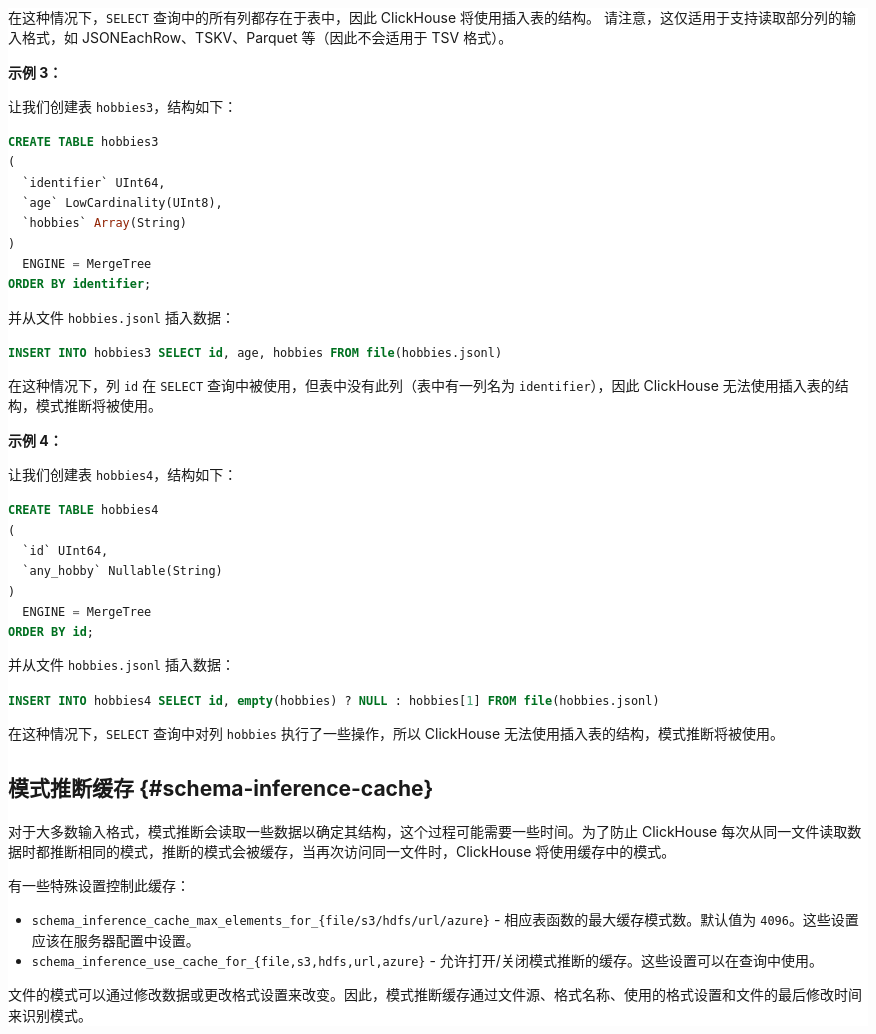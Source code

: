 在这种情况下，`SELECT` 查询中的所有列都存在于表中，因此 ClickHouse 将使用插入表的结构。 请注意，这仅适用于支持读取部分列的输入格式，如 JSONEachRow、TSKV、Parquet 等（因此不会适用于 TSV 格式）。

**示例 3：**

让我们创建表 `hobbies3`，结构如下：

```sql
CREATE TABLE hobbies3
(
  `identifier` UInt64,
  `age` LowCardinality(UInt8),
  `hobbies` Array(String)
)
  ENGINE = MergeTree
ORDER BY identifier;
```

并从文件 `hobbies.jsonl` 插入数据：

```sql
INSERT INTO hobbies3 SELECT id, age, hobbies FROM file(hobbies.jsonl)
```

在这种情况下，列 `id` 在 `SELECT` 查询中被使用，但表中没有此列（表中有一列名为 `identifier`），因此 ClickHouse 无法使用插入表的结构，模式推断将被使用。

**示例 4：**

让我们创建表 `hobbies4`，结构如下：

```sql
CREATE TABLE hobbies4
(
  `id` UInt64,
  `any_hobby` Nullable(String)
)
  ENGINE = MergeTree
ORDER BY id;
```

并从文件 `hobbies.jsonl` 插入数据：

```sql
INSERT INTO hobbies4 SELECT id, empty(hobbies) ? NULL : hobbies[1] FROM file(hobbies.jsonl)
```

在这种情况下，`SELECT` 查询中对列 `hobbies` 执行了一些操作，所以 ClickHouse 无法使用插入表的结构，模式推断将被使用。

## 模式推断缓存 {#schema-inference-cache}

对于大多数输入格式，模式推断会读取一些数据以确定其结构，这个过程可能需要一些时间。为了防止 ClickHouse 每次从同一文件读取数据时都推断相同的模式，推断的模式会被缓存，当再次访问同一文件时，ClickHouse 将使用缓存中的模式。

有一些特殊设置控制此缓存：
- `schema_inference_cache_max_elements_for_{file/s3/hdfs/url/azure}` - 相应表函数的最大缓存模式数。默认值为 `4096`。这些设置应该在服务器配置中设置。
- `schema_inference_use_cache_for_{file,s3,hdfs,url,azure}` - 允许打开/关闭模式推断的缓存。这些设置可以在查询中使用。

文件的模式可以通过修改数据或更改格式设置来改变。因此，模式推断缓存通过文件源、格式名称、使用的格式设置和文件的最后修改时间来识别模式。
